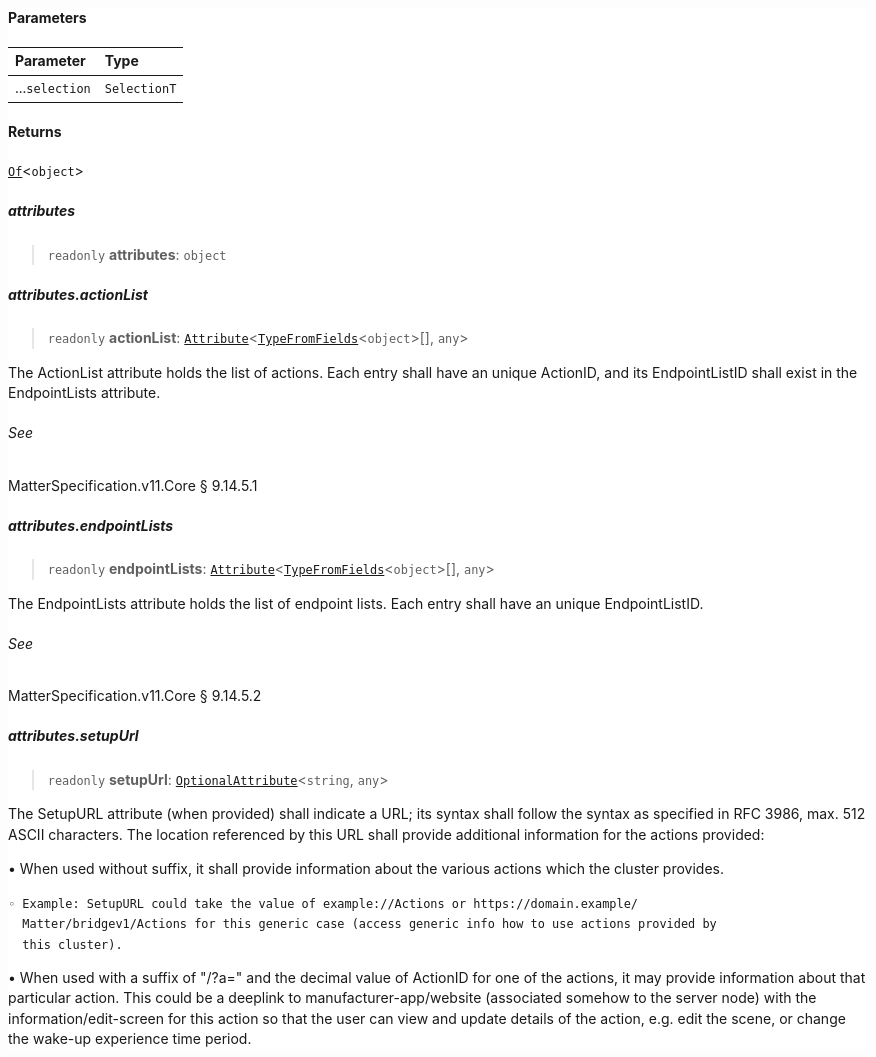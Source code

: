 #### Parameters

| Parameter | Type |
| :------ | :------ |
| ...`selection` | `SelectionT` |

#### Returns

[`Of`](../../ClusterType/interfaces/Of.md)\<`object`\>

##### attributes

> `readonly` **attributes**: `object`

##### attributes.actionList

> `readonly` **actionList**: [`Attribute`](../../../interfaces/Attribute.md)\<[`TypeFromFields`](../../../../../tlv/export/README.md#typefromfieldsf)\<`object`\>[], `any`\>

The ActionList attribute holds the list of actions. Each entry shall have an unique ActionID, and its
EndpointListID shall exist in the EndpointLists attribute.

###### See

MatterSpecification.v11.Core § 9.14.5.1

##### attributes.endpointLists

> `readonly` **endpointLists**: [`Attribute`](../../../interfaces/Attribute.md)\<[`TypeFromFields`](../../../../../tlv/export/README.md#typefromfieldsf)\<`object`\>[], `any`\>

The EndpointLists attribute holds the list of endpoint lists. Each entry shall have an unique
EndpointListID.

###### See

MatterSpecification.v11.Core § 9.14.5.2

##### attributes.setupUrl

> `readonly` **setupUrl**: [`OptionalAttribute`](../../../interfaces/OptionalAttribute.md)\<`string`, `any`\>

The SetupURL attribute (when provided) shall indicate a URL; its syntax shall follow the syntax as
specified in RFC 3986, max. 512 ASCII characters. The location referenced by this URL shall provide
additional information for the actions provided:

  • When used without suffix, it shall provide information about the various actions which the cluster
    provides.

    ◦ Example: SetupURL could take the value of example://Actions or https://domain.example/
      Matter/bridgev1/Actions for this generic case (access generic info how to use actions provided by
      this cluster).

  • When used with a suffix of "/?a=" and the decimal value of ActionID for one of the actions, it may
    provide information about that particular action. This could be a deeplink to
    manufacturer-app/website (associated somehow to the server node) with the information/edit-screen
    for this action so that the user can view and update details of the action, e.g. edit the scene, or
    change the wake-up experience time period.
